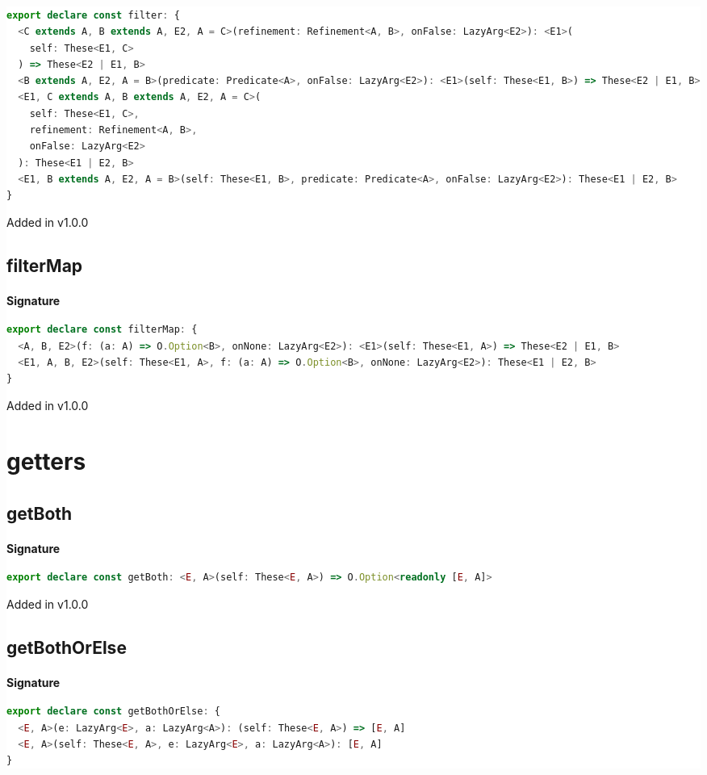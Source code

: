 ```ts
export declare const filter: {
  <C extends A, B extends A, E2, A = C>(refinement: Refinement<A, B>, onFalse: LazyArg<E2>): <E1>(
    self: These<E1, C>
  ) => These<E2 | E1, B>
  <B extends A, E2, A = B>(predicate: Predicate<A>, onFalse: LazyArg<E2>): <E1>(self: These<E1, B>) => These<E2 | E1, B>
  <E1, C extends A, B extends A, E2, A = C>(
    self: These<E1, C>,
    refinement: Refinement<A, B>,
    onFalse: LazyArg<E2>
  ): These<E1 | E2, B>
  <E1, B extends A, E2, A = B>(self: These<E1, B>, predicate: Predicate<A>, onFalse: LazyArg<E2>): These<E1 | E2, B>
}
```

Added in v1.0.0

## filterMap

**Signature**

```ts
export declare const filterMap: {
  <A, B, E2>(f: (a: A) => O.Option<B>, onNone: LazyArg<E2>): <E1>(self: These<E1, A>) => These<E2 | E1, B>
  <E1, A, B, E2>(self: These<E1, A>, f: (a: A) => O.Option<B>, onNone: LazyArg<E2>): These<E1 | E2, B>
}
```

Added in v1.0.0

# getters

## getBoth

**Signature**

```ts
export declare const getBoth: <E, A>(self: These<E, A>) => O.Option<readonly [E, A]>
```

Added in v1.0.0

## getBothOrElse

**Signature**

```ts
export declare const getBothOrElse: {
  <E, A>(e: LazyArg<E>, a: LazyArg<A>): (self: These<E, A>) => [E, A]
  <E, A>(self: These<E, A>, e: LazyArg<E>, a: LazyArg<A>): [E, A]
}
```
